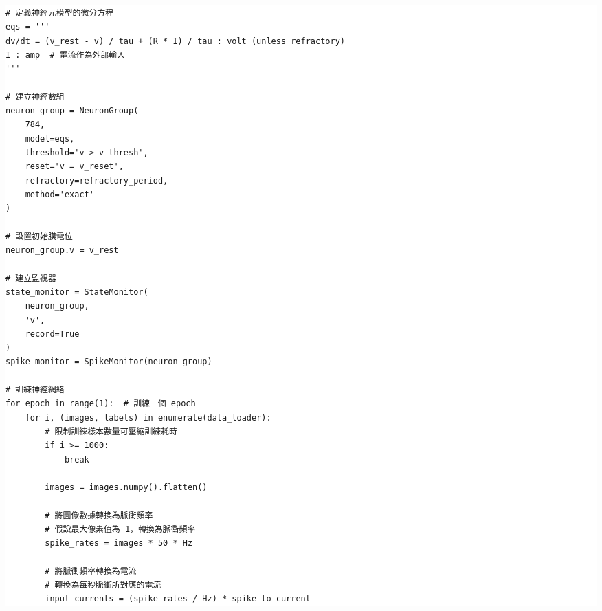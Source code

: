     # 定義神經元模型的微分方程
    eqs = '''
    dv/dt = (v_rest - v) / tau + (R * I) / tau : volt (unless refractory)
    I : amp  # 電流作為外部輸入
    '''

    # 建立神經數組
    neuron_group = NeuronGroup(
        784, 
        model=eqs, 
        threshold='v > v_thresh', 
        reset='v = v_reset', 
        refractory=refractory_period, 
        method='exact'
    )

    # 設置初始膜電位
    neuron_group.v = v_rest

    # 建立監視器
    state_monitor = StateMonitor(
        neuron_group, 
        'v', 
        record=True
    )
    spike_monitor = SpikeMonitor(neuron_group)

    # 訓練神經網絡
    for epoch in range(1):  # 訓練一個 epoch
        for i, (images, labels) in enumerate(data_loader):
            # 限制訓練樣本數量可壓縮訓練耗時
            if i >= 1000:
                break

            images = images.numpy().flatten()

            # 將圖像數據轉換為脈衝頻率
            # 假設最大像素值為 1，轉換為脈衝頻率
            spike_rates = images * 50 * Hz

            # 將脈衝頻率轉換為電流
            # 轉換為每秒脈衝所對應的電流
            input_currents = (spike_rates / Hz) * spike_to_current
